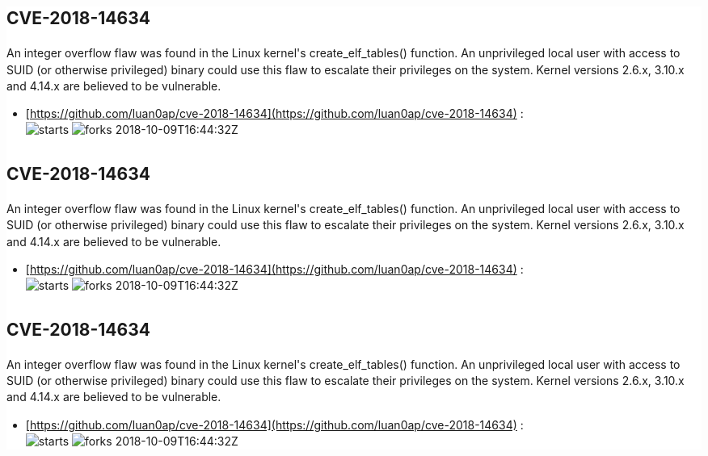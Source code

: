 ## CVE-2018-14634
 An integer overflow flaw was found in the Linux kernel's create_elf_tables() function. An unprivileged local user with access to SUID (or otherwise privileged) binary could use this flaw to escalate their privileges on the system. Kernel versions 2.6.x, 3.10.x and 4.14.x are believed to be vulnerable.

- [https://github.com/luan0ap/cve-2018-14634](https://github.com/luan0ap/cve-2018-14634) :  
![starts](https://img.shields.io/github/stars/luan0ap/cve-2018-14634.svg) 
![forks](https://img.shields.io/github/forks/luan0ap/cve-2018-14634.svg) 
2018-10-09T16:44:32Z

## CVE-2018-14634
 An integer overflow flaw was found in the Linux kernel's create_elf_tables() function. An unprivileged local user with access to SUID (or otherwise privileged) binary could use this flaw to escalate their privileges on the system. Kernel versions 2.6.x, 3.10.x and 4.14.x are believed to be vulnerable.

- [https://github.com/luan0ap/cve-2018-14634](https://github.com/luan0ap/cve-2018-14634) :  
![starts](https://img.shields.io/github/stars/luan0ap/cve-2018-14634.svg) 
![forks](https://img.shields.io/github/forks/luan0ap/cve-2018-14634.svg) 
2018-10-09T16:44:32Z

## CVE-2018-14634
 An integer overflow flaw was found in the Linux kernel's create_elf_tables() function. An unprivileged local user with access to SUID (or otherwise privileged) binary could use this flaw to escalate their privileges on the system. Kernel versions 2.6.x, 3.10.x and 4.14.x are believed to be vulnerable.

- [https://github.com/luan0ap/cve-2018-14634](https://github.com/luan0ap/cve-2018-14634) :  
![starts](https://img.shields.io/github/stars/luan0ap/cve-2018-14634.svg) 
![forks](https://img.shields.io/github/forks/luan0ap/cve-2018-14634.svg) 
2018-10-09T16:44:32Z

